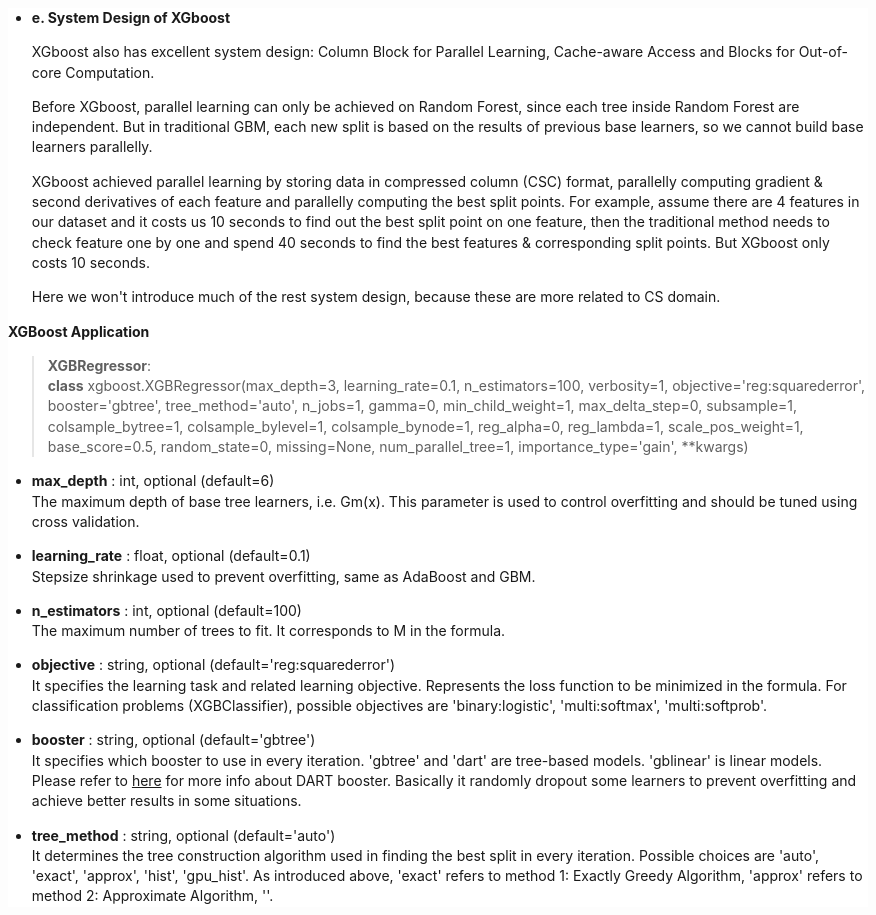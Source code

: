 - **e. System Design of XGboost**  

  XGboost also has excellent system design: Column Block for Parallel Learning, Cache-aware Access and Blocks for Out-of-core Computation.  

  Before XGboost, parallel learning can only be achieved on Random Forest, since each tree inside Random Forest are independent. But in traditional GBM, each new split is based on the results of previous base learners, so we cannot build base learners parallelly.  
  
  XGboost achieved parallel learning by storing data in compressed column (CSC) format, parallelly computing gradient & second derivatives of each feature and parallelly computing the best split points. For example, assume there are 4 features in our dataset and it costs us 10 seconds to find out the best split point on one feature, then the traditional method needs to check feature one by one and spend 40 seconds to find the best features & corresponding split points. But XGboost only costs 10 seconds.  
  
  Here we won't introduce much of the rest system design, because these are more related to CS domain.  

**XGBoost Application**  
> **XGBRegressor**:   
****class**** xgboost.XGBRegressor(max_depth=3, learning_rate=0.1, n_estimators=100, verbosity=1, objective='reg:squarederror', booster='gbtree', tree_method='auto', n_jobs=1, gamma=0, min_child_weight=1, max_delta_step=0, subsample=1, colsample_bytree=1, colsample_bylevel=1, colsample_bynode=1, reg_alpha=0, reg_lambda=1, scale_pos_weight=1, base_score=0.5, random_state=0, missing=None, num_parallel_tree=1, importance_type='gain', **kwargs)

- **max_depth** : int, optional (default=6)   
  The maximum depth of base tree learners, i.e. Gm(x). This parameter is used to control overfitting and should be tuned using cross validation.

- **learning_rate** : float, optional (default=0.1)  
  Stepsize shrinkage used to prevent overfitting, same as AdaBoost and GBM.

- **n_estimators** : int, optional (default=100)  
  The maximum number of trees to fit. It corresponds to M in the formula.

- **objective** : string, optional (default='reg:squarederror')  
  It specifies the learning task and related learning objective. Represents the loss function to be minimized in the formula. For classification problems (XGBClassifier), possible objectives are 'binary:logistic', 'multi:softmax', 'multi:softprob'. 

- **booster** : string, optional (default='gbtree')  
  It specifies which booster to use in every iteration. 'gbtree' and 'dart' are tree-based models. 'gblinear' is linear models. Please refer to [here](https://xgboost.readthedocs.io/en/latest/tutorials/dart.html) for more info about DART booster. Basically it randomly dropout some learners to prevent overfitting and achieve better results in some situations. 

- **tree_method** : string, optional (default='auto')  
  It determines the tree construction algorithm used in finding the best split in every iteration. Possible choices are 'auto', 'exact', 'approx', 'hist', 'gpu_hist'. As introduced above, 'exact' refers to method 1: Exactly Greedy Algorithm, 'approx' refers to method 2: Approximate Algorithm, ''. 







